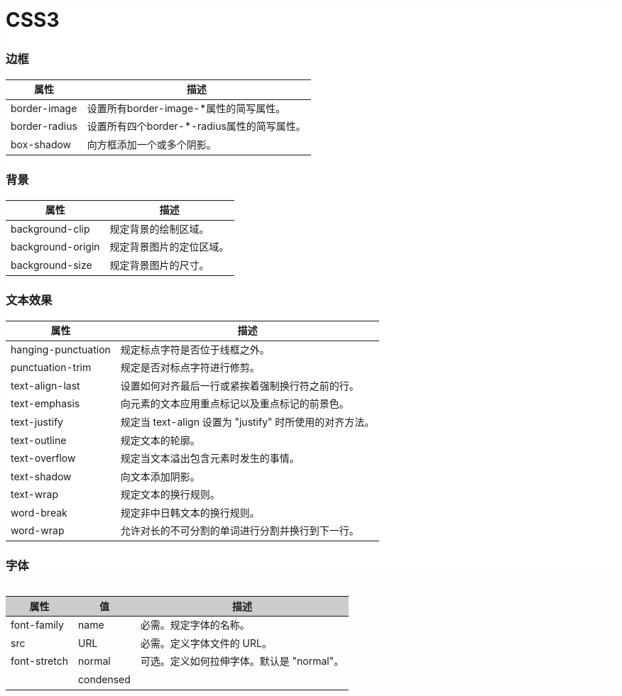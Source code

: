 #   CSS3

### 边框

属性 | 描述 
--- | ---
border-image | 设置所有border-image-*属性的简写属性。
border-radius | 设置所有四个border-*-radius属性的简写属性。
box-shadow | 向方框添加一个或多个阴影。

### 背景

属性 | 描述 
--- | ---
background-clip | 规定背景的绘制区域。
background-origin | 规定背景图片的定位区域。
background-size | 规定背景图片的尺寸。

### 文本效果

属性 | 描述 
--- | ---
hanging-punctuation | 规定标点字符是否位于线框之外。
punctuation-trim | 规定是否对标点字符进行修剪。
text-align-last | 设置如何对齐最后一行或紧挨着强制换行符之前的行。
text-emphasis | 向元素的文本应用重点标记以及重点标记的前景色。
text-justify | 规定当 text-align 设置为 "justify" 时所使用的对齐方法。
text-outline | 	规定文本的轮廓。
text-overflow | 规定当文本溢出包含元素时发生的事情。
text-shadow | 向文本添加阴影。
text-wrap | 规定文本的换行规则。
word-break | 规定非中日韩文本的换行规则。
word-wrap | 允许对长的不可分割的单词进行分割并换行到下一行。


### 字体

<table style="float:left">
    <thead>
        <tr style="background: #ccc">
            <th>属性</th>  
            <th>值</th>
            <th>描述</th>     
        </tr>
    </thead>
    <tbody>
        <tr>
            <td>font-family</td>  
            <td>name</td>
            <td>必需。规定字体的名称。</td>     
        </tr>
        <tr>
            <td>src</td>  
            <td>URL</td>
            <td>必需。定义字体文件的 URL。</td>     
        </tr>
        <tr>
            <td rowspan="9">font-stretch</td>  
            <td>normal</td>
            <td rowspan="9">可选。定义如何拉伸字体。默认是 "normal"。</td>     
        </tr>
        <tr>
            <td>condensed</td>